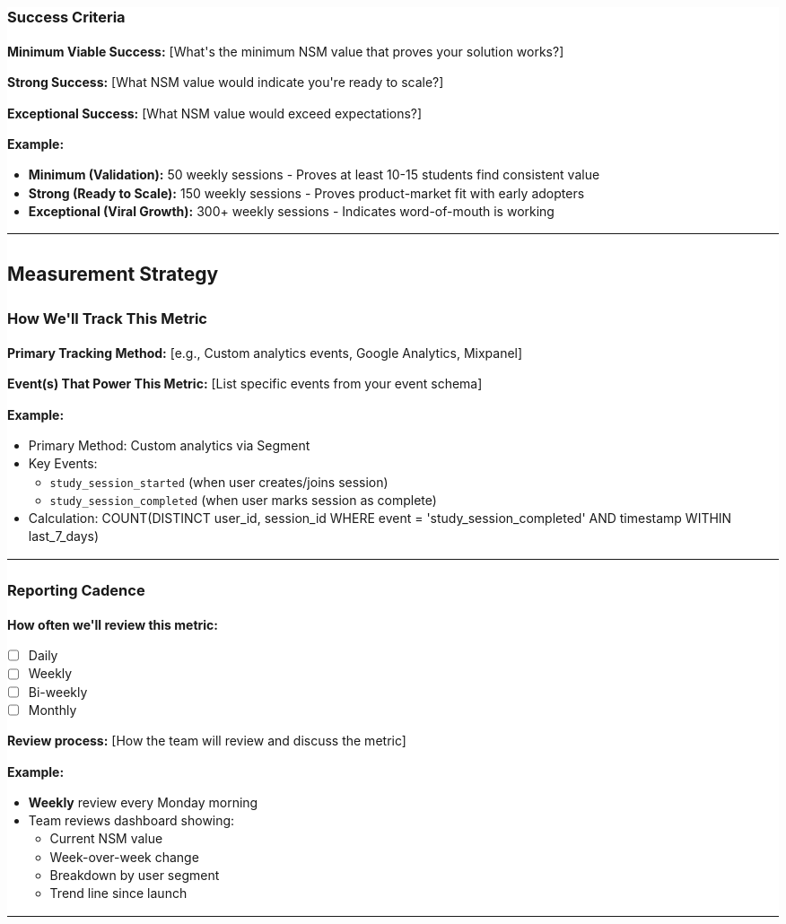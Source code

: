 
### Success Criteria

**Minimum Viable Success:** [What's the minimum NSM value that proves your solution works?]

**Strong Success:** [What NSM value would indicate you're ready to scale?]

**Exceptional Success:** [What NSM value would exceed expectations?]

**Example:**
- **Minimum (Validation):** 50 weekly sessions - Proves at least 10-15 students find consistent value
- **Strong (Ready to Scale):** 150 weekly sessions - Proves product-market fit with early adopters
- **Exceptional (Viral Growth):** 300+ weekly sessions - Indicates word-of-mouth is working

---

## Measurement Strategy

### How We'll Track This Metric

**Primary Tracking Method:** [e.g., Custom analytics events, Google Analytics, Mixpanel]

**Event(s) That Power This Metric:** [List specific events from your event schema]

**Example:**
- Primary Method: Custom analytics via Segment
- Key Events:
  - `study_session_started` (when user creates/joins session)
  - `study_session_completed` (when user marks session as complete)
- Calculation: COUNT(DISTINCT user_id, session_id WHERE event = 'study_session_completed' AND timestamp WITHIN last_7_days)

---

### Reporting Cadence

**How often we'll review this metric:**
- [ ] Daily
- [ ] Weekly  
- [ ] Bi-weekly
- [ ] Monthly

**Review process:** [How the team will review and discuss the metric]

**Example:**
- **Weekly** review every Monday morning
- Team reviews dashboard showing:
  - Current NSM value
  - Week-over-week change
  - Breakdown by user segment
  - Trend line since launch

---
